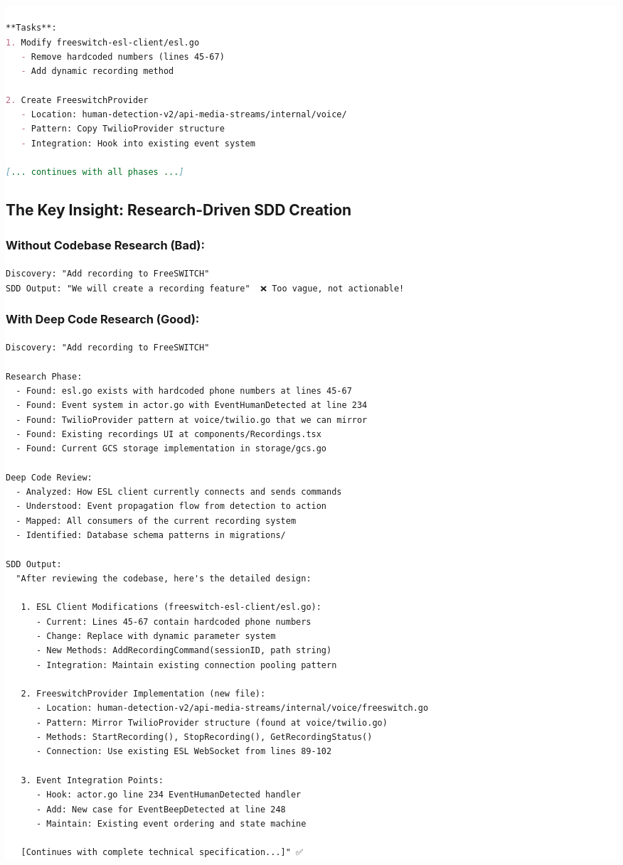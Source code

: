 ```markdown

**Tasks**:
1. Modify freeswitch-esl-client/esl.go
   - Remove hardcoded numbers (lines 45-67)
   - Add dynamic recording method
   
2. Create FreeswitchProvider
   - Location: human-detection-v2/api-media-streams/internal/voice/
   - Pattern: Copy TwilioProvider structure
   - Integration: Hook into existing event system

[... continues with all phases ...]
```

## The Key Insight: Research-Driven SDD Creation

### Without Codebase Research (Bad):
```
Discovery: "Add recording to FreeSWITCH"
SDD Output: "We will create a recording feature"  ❌ Too vague, not actionable!
```

### With Deep Code Research (Good):
```
Discovery: "Add recording to FreeSWITCH"

Research Phase: 
  - Found: esl.go exists with hardcoded phone numbers at lines 45-67
  - Found: Event system in actor.go with EventHumanDetected at line 234
  - Found: TwilioProvider pattern at voice/twilio.go that we can mirror
  - Found: Existing recordings UI at components/Recordings.tsx
  - Found: Current GCS storage implementation in storage/gcs.go

Deep Code Review:
  - Analyzed: How ESL client currently connects and sends commands
  - Understood: Event propagation flow from detection to action
  - Mapped: All consumers of the current recording system
  - Identified: Database schema patterns in migrations/

SDD Output: 
  "After reviewing the codebase, here's the detailed design:
   
   1. ESL Client Modifications (freeswitch-esl-client/esl.go):
      - Current: Lines 45-67 contain hardcoded phone numbers
      - Change: Replace with dynamic parameter system
      - New Methods: AddRecordingCommand(sessionID, path string)
      - Integration: Maintain existing connection pooling pattern
   
   2. FreeswitchProvider Implementation (new file):
      - Location: human-detection-v2/api-media-streams/internal/voice/freeswitch.go
      - Pattern: Mirror TwilioProvider structure (found at voice/twilio.go)
      - Methods: StartRecording(), StopRecording(), GetRecordingStatus()
      - Connection: Use existing ESL WebSocket from lines 89-102
   
   3. Event Integration Points:
      - Hook: actor.go line 234 EventHumanDetected handler
      - Add: New case for EventBeepDetected at line 248
      - Maintain: Existing event ordering and state machine
   
   [Continues with complete technical specification...]" ✅
```
